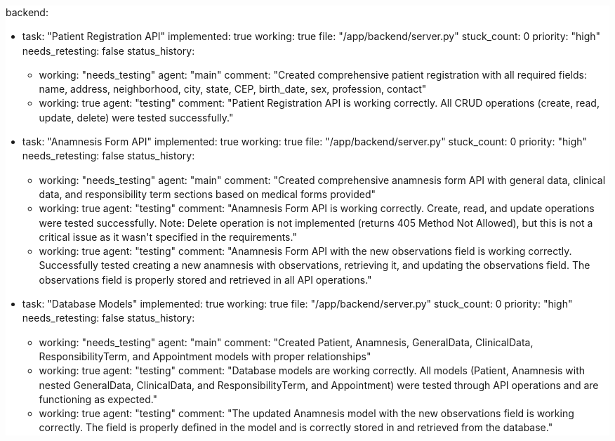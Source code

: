backend:
  - task: "Patient Registration API"
    implemented: true
    working: true
    file: "/app/backend/server.py"
    stuck_count: 0
    priority: "high"
    needs_retesting: false
    status_history:
      - working: "needs_testing"
        agent: "main"
        comment: "Created comprehensive patient registration with all required fields: name, address, neighborhood, city, state, CEP, birth_date, sex, profession, contact"
      - working: true
        agent: "testing"
        comment: "Patient Registration API is working correctly. All CRUD operations (create, read, update, delete) were tested successfully."

  - task: "Anamnesis Form API"
    implemented: true
    working: true
    file: "/app/backend/server.py"
    stuck_count: 0
    priority: "high"
    needs_retesting: false
    status_history:
      - working: "needs_testing"
        agent: "main"
        comment: "Created comprehensive anamnesis form API with general data, clinical data, and responsibility term sections based on medical forms provided"
      - working: true
        agent: "testing"
        comment: "Anamnesis Form API is working correctly. Create, read, and update operations were tested successfully. Note: Delete operation is not implemented (returns 405 Method Not Allowed), but this is not a critical issue as it wasn't specified in the requirements."
      - working: true
        agent: "testing"
        comment: "Anamnesis Form API with the new observations field is working correctly. Successfully tested creating a new anamnesis with observations, retrieving it, and updating the observations field. The observations field is properly stored and retrieved in all API operations."

  - task: "Database Models"
    implemented: true
    working: true
    file: "/app/backend/server.py"
    stuck_count: 0
    priority: "high"
    needs_retesting: false
    status_history:
      - working: "needs_testing"
        agent: "main"
        comment: "Created Patient, Anamnesis, GeneralData, ClinicalData, ResponsibilityTerm, and Appointment models with proper relationships"
      - working: true
        agent: "testing"
        comment: "Database models are working correctly. All models (Patient, Anamnesis with nested GeneralData, ClinicalData, and ResponsibilityTerm, and Appointment) were tested through API operations and are functioning as expected."
      - working: true
        agent: "testing"
        comment: "The updated Anamnesis model with the new observations field is working correctly. The field is properly defined in the model and is correctly stored in and retrieved from the database."
